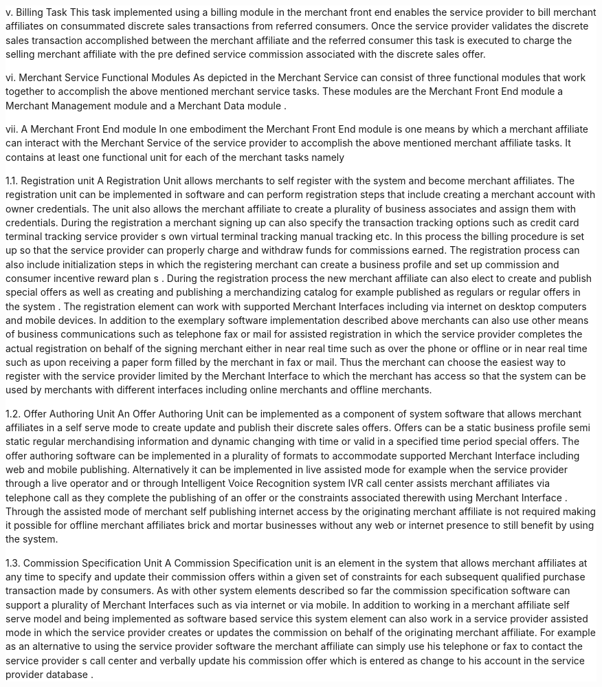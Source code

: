 v. Billing Task This task implemented using a billing module in the merchant front end enables the service provider to bill merchant affiliates on consummated discrete sales transactions from referred consumers. Once the service provider validates the discrete sales transaction accomplished between the merchant affiliate and the referred consumer this task is executed to charge the selling merchant affiliate with the pre defined service commission associated with the discrete sales offer.

vi. Merchant Service Functional Modules As depicted in the Merchant Service can consist of three functional modules that work together to accomplish the above mentioned merchant service tasks. These modules are the Merchant Front End module a Merchant Management module and a Merchant Data module .

vii. A Merchant Front End module In one embodiment the Merchant Front End module is one means by which a merchant affiliate can interact with the Merchant Service of the service provider to accomplish the above mentioned merchant affiliate tasks. It contains at least one functional unit for each of the merchant tasks namely 

1.1. Registration unit A Registration Unit allows merchants to self register with the system and become merchant affiliates. The registration unit can be implemented in software and can perform registration steps that include creating a merchant account with owner credentials. The unit also allows the merchant affiliate to create a plurality of business associates and assign them with credentials. During the registration a merchant signing up can also specify the transaction tracking options such as credit card terminal tracking service provider s own virtual terminal tracking manual tracking etc. In this process the billing procedure is set up so that the service provider can properly charge and withdraw funds for commissions earned. The registration process can also include initialization steps in which the registering merchant can create a business profile and set up commission and consumer incentive reward plan s . During the registration process the new merchant affiliate can also elect to create and publish special offers as well as creating and publishing a merchandizing catalog for example published as regulars or regular offers in the system . The registration element can work with supported Merchant Interfaces including via internet on desktop computers and mobile devices. In addition to the exemplary software implementation described above merchants can also use other means of business communications such as telephone fax or mail for assisted registration in which the service provider completes the actual registration on behalf of the signing merchant either in near real time such as over the phone or offline or in near real time such as upon receiving a paper form filled by the merchant in fax or mail. Thus the merchant can choose the easiest way to register with the service provider limited by the Merchant Interface to which the merchant has access so that the system can be used by merchants with different interfaces including online merchants and offline merchants.

1.2. Offer Authoring Unit An Offer Authoring Unit can be implemented as a component of system software that allows merchant affiliates in a self serve mode to create update and publish their discrete sales offers. Offers can be a static business profile semi static regular merchandising information and dynamic changing with time or valid in a specified time period special offers. The offer authoring software can be implemented in a plurality of formats to accommodate supported Merchant Interface including web and mobile publishing. Alternatively it can be implemented in live assisted mode for example when the service provider through a live operator and or through Intelligent Voice Recognition system IVR call center assists merchant affiliates via telephone call as they complete the publishing of an offer or the constraints associated therewith using Merchant Interface . Through the assisted mode of merchant self publishing internet access by the originating merchant affiliate is not required making it possible for offline merchant affiliates brick and mortar businesses without any web or internet presence to still benefit by using the system.

1.3. Commission Specification Unit A Commission Specification unit is an element in the system that allows merchant affiliates at any time to specify and update their commission offers within a given set of constraints for each subsequent qualified purchase transaction made by consumers. As with other system elements described so far the commission specification software can support a plurality of Merchant Interfaces such as via internet or via mobile. In addition to working in a merchant affiliate self serve model and being implemented as software based service this system element can also work in a service provider assisted mode in which the service provider creates or updates the commission on behalf of the originating merchant affiliate. For example as an alternative to using the service provider software the merchant affiliate can simply use his telephone or fax to contact the service provider s call center and verbally update his commission offer which is entered as change to his account in the service provider database .
